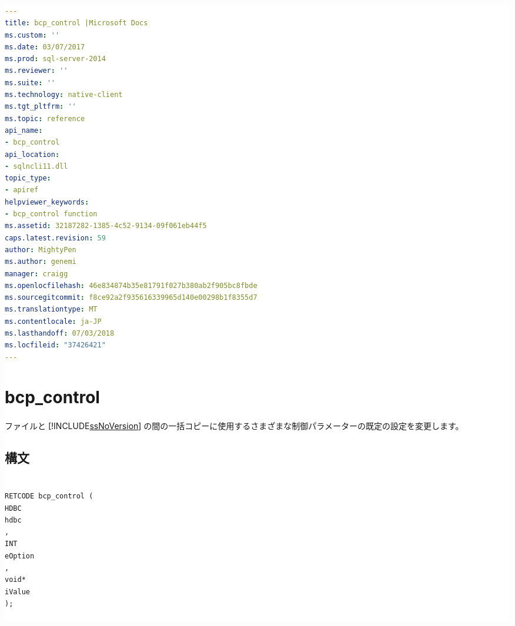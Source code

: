 ```yaml
---
title: bcp_control |Microsoft Docs
ms.custom: ''
ms.date: 03/07/2017
ms.prod: sql-server-2014
ms.reviewer: ''
ms.suite: ''
ms.technology: native-client
ms.tgt_pltfrm: ''
ms.topic: reference
api_name:
- bcp_control
api_location:
- sqlncli11.dll
topic_type:
- apiref
helpviewer_keywords:
- bcp_control function
ms.assetid: 32187282-1385-4c52-9134-09f061eb44f5
caps.latest.revision: 59
author: MightyPen
ms.author: genemi
manager: craigg
ms.openlocfilehash: 46e834874b35e81791f027b380ab2f905bc8fbde
ms.sourcegitcommit: f8ce92a2f935616339965d140e00298b1f8355d7
ms.translationtype: MT
ms.contentlocale: ja-JP
ms.lasthandoff: 07/03/2018
ms.locfileid: "37426421"
---
```

# <a name="bcpcontrol"></a>bcp_control
  ファイルと [!INCLUDE[ssNoVersion](../../includes/ssnoversion-md.md)] の間の一括コピーに使用するさまざまな制御パラメーターの既定の設定を変更します。  
  
## <a name="syntax"></a>構文  
  
```  
  
RETCODE bcp_control (  
HDBC   
hdbc  
,  
INT   
eOption  
,  
void*   
iValue  
);  
  
```  
  